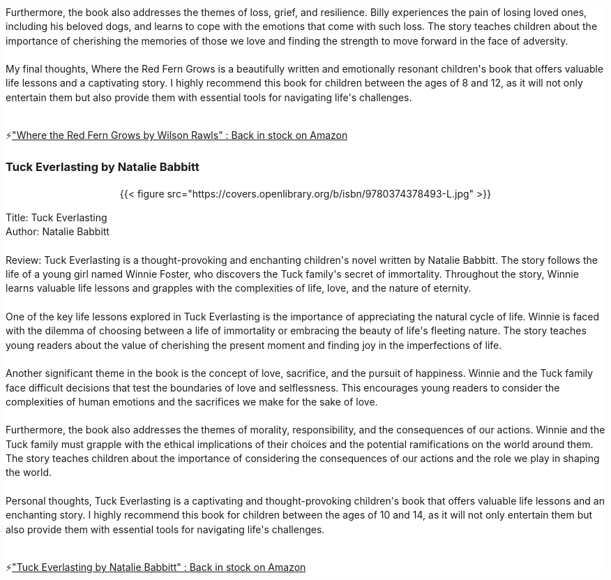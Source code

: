 Furthermore, the book also addresses the themes of loss, grief, and resilience. Billy experiences the pain of losing loved ones, including his beloved dogs, and learns to cope with the emotions that come with such loss. The story teaches children about the importance of cherishing the memories of those we love and finding the strength to move forward in the face of adversity.</br></br>
My final thoughts, Where the Red Fern Grows is a beautifully written and emotionally resonant children's book that offers valuable life lessons and a captivating story. I highly recommend this book for children between the ages of 8 and 12, as it will not only entertain them but also provide them with essential tools for navigating life's challenges.</br></br>

<p>⚡<a id="aflink" href="https://www.amazon.com/gp/search?ie=UTF8&tag=klayu00-20&linkCode=ur2&linkId=6639bed89a8ad8dd2705e40644eb43d3&camp=1789&creative=9325&index=books&keywords=Where the Red Fern Grows by Wilson Rawls" class="one" target="_blank" title='"Where the Red Fern Grows by Wilson Rawls" : Back in stock on Amazon'>"Where the Red Fern Grows by Wilson Rawls" : Back in stock on Amazon</a></p>

### Tuck Everlasting by Natalie Babbitt
<center>
{{< figure src="https://covers.openlibrary.org/b/isbn/9780374378493-L.jpg" >}}
</center>

Title: Tuck Everlasting</br>
Author: Natalie Babbitt</br></br>
Review: Tuck Everlasting is a thought-provoking and enchanting children's novel written by Natalie Babbitt. The story follows the life of a young girl named Winnie Foster, who discovers the Tuck family's secret of immortality. Throughout the story, Winnie learns valuable life lessons and grapples with the complexities of life, love, and the nature of eternity.</br></br>
One of the key life lessons explored in Tuck Everlasting is the importance of appreciating the natural cycle of life. Winnie is faced with the dilemma of choosing between a life of immortality or embracing the beauty of life's fleeting nature. The story teaches young readers about the value of cherishing the present moment and finding joy in the imperfections of life.</br></br>
Another significant theme in the book is the concept of love, sacrifice, and the pursuit of happiness. Winnie and the Tuck family face difficult decisions that test the boundaries of love and selflessness. This encourages young readers to consider the complexities of human emotions and the sacrifices we make for the sake of love.</br></br>
Furthermore, the book also addresses the themes of morality, responsibility, and the consequences of our actions. Winnie and the Tuck family must grapple with the ethical implications of their choices and the potential ramifications on the world around them. The story teaches children about the importance of considering the consequences of our actions and the role we play in shaping the world.</br></br>
Personal thoughts, Tuck Everlasting is a captivating and thought-provoking children's book that offers valuable life lessons and an enchanting story. I highly recommend this book for children between the ages of 10 and 14, as it will not only entertain them but also provide them with essential tools for navigating life's challenges.</br></br>

<p>⚡<a id="aflink" href="https://www.amazon.com/gp/search?ie=UTF8&tag=klayu00-20&linkCode=ur2&linkId=6639bed89a8ad8dd2705e40644eb43d3&camp=1789&creative=9325&index=books&keywords=Tuck Everlasting by Natalie Babbitt" class="one" target="_blank" title='"Tuck Everlasting by Natalie Babbitt" : Back in stock on Amazon'>"Tuck Everlasting by Natalie Babbitt" : Back in stock on Amazon</a></p>
